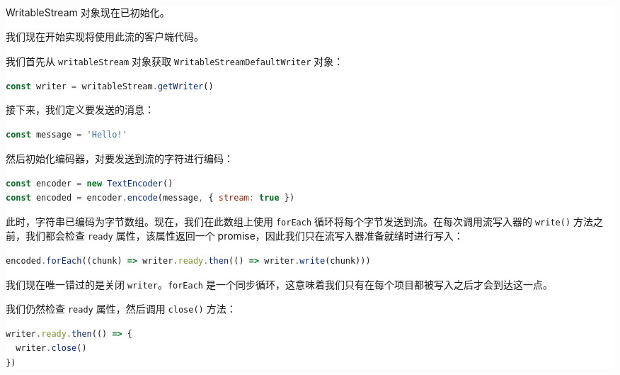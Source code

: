 WritableStream 对象现在已初始化。

我们现在开始实现将使用此流的客户端代码。

我们首先从 `writableStream` 对象获取 `WritableStreamDefaultWriter` 对象：

```js
const writer = writableStream.getWriter()
```

接下来，我们定义要发送的消息：

```js
const message = 'Hello!'
```

然后初始化编码器，对要发送到流的字符进行编码：

```js
const encoder = new TextEncoder()
const encoded = encoder.encode(message, { stream: true })
```

此时，字符串已编码为字节数组。现在，我们在此数组上使用 `forEach` 循环将每个字节发送到流。在每次调用流写入器的 `write()` 方法之前，我们都会检查 `ready` 属性，该属性返回一个 promise，因此我们只在流写入器准备就绪时进行写入：

```js
encoded.forEach((chunk) => writer.ready.then(() => writer.write(chunk)))
```

我们现在唯一错过的是关闭 `writer`。`forEach` 是一个同步循环，这意味着我们只有在每个项目都被写入之后才会到达这一点。

我们仍然检查 `ready` 属性，然后调用 `close()` 方法：

```js
writer.ready.then(() => {
  writer.close()
})
```
